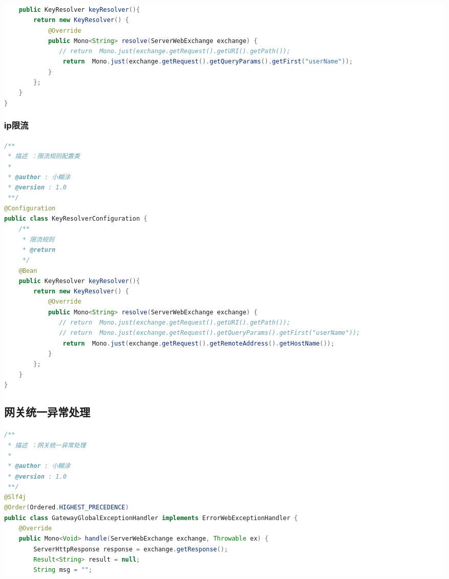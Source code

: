```java
    public KeyResolver keyResolver(){
        return new KeyResolver() {
            @Override
            public Mono<String> resolve(ServerWebExchange exchange) {
               // return  Mono.just(exchange.getRequest().getURI().getPath());
                return  Mono.just(exchange.getRequest().getQueryParams().getFirst("userName"));
            }
        };
    }
}
```





### ip限流



```java
/**
 * 描述 ：限流规则配置类
 *
 * @author : 小糊涂
 * @version : 1.0
 **/
@Configuration
public class KeyResolverConfiguration {
    /**
     * 限流规则
     * @return
     */
    @Bean
    public KeyResolver keyResolver(){
        return new KeyResolver() {
            @Override
            public Mono<String> resolve(ServerWebExchange exchange) {
               // return  Mono.just(exchange.getRequest().getURI().getPath());
               // return  Mono.just(exchange.getRequest().getQueryParams().getFirst("userName"));
                return  Mono.just(exchange.getRequest().getRemoteAddress().getHostName());
            }
        };
    }
}
```



## 网关统一异常处理



```java
/**
 * 描述 ：网关统一异常处理
 *
 * @author : 小糊涂
 * @version : 1.0
 **/
@Slf4j
@Order(Ordered.HIGHEST_PRECEDENCE)
public class GatewayGlobalExceptionHandler implements ErrorWebExceptionHandler {
    @Override
    public Mono<Void> handle(ServerWebExchange exchange, Throwable ex) {
        ServerHttpResponse response = exchange.getResponse();
        Result<String> result = null;
        String msg = "";
```